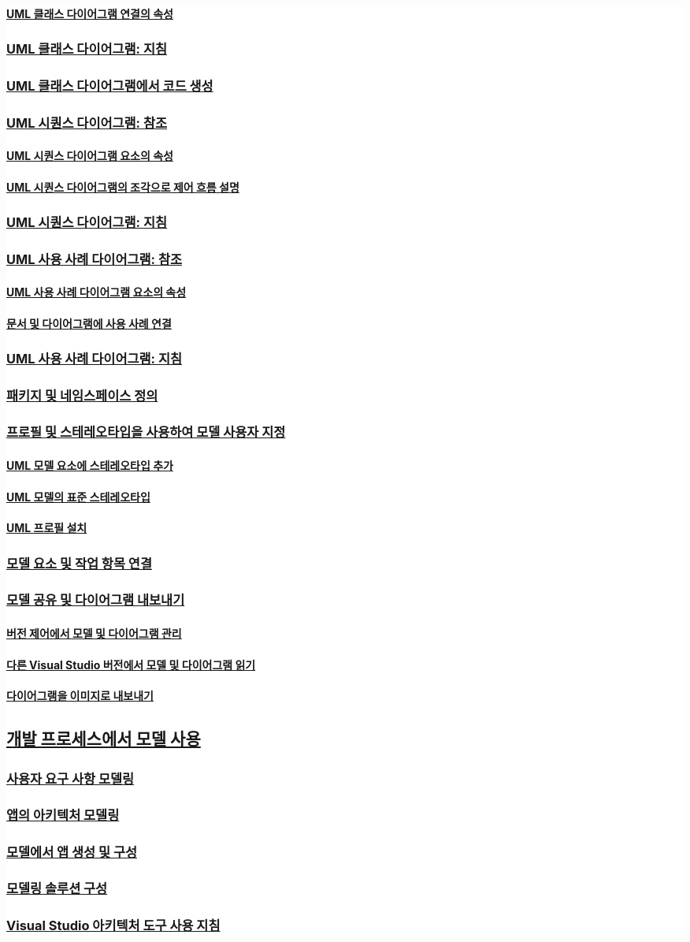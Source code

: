 #### [UML 클래스 다이어그램 연결의 속성](properties-of-associations-on-uml-class-diagrams.md)
### [UML 클래스 다이어그램: 지침](uml-class-diagrams-guidelines.md)
### [UML 클래스 다이어그램에서 코드 생성](generate-code-from-uml-class-diagrams.md)
### [UML 시퀀스 다이어그램: 참조](uml-sequence-diagrams-reference.md)
#### [UML 시퀀스 다이어그램 요소의 속성](properties-of-elements-on-uml-sequence-diagrams.md)
#### [UML 시퀀스 다이어그램의 조각으로 제어 흐름 설명](describe-control-flow-with-fragments-on-uml-sequence-diagrams.md)
### [UML 시퀀스 다이어그램: 지침](uml-sequence-diagrams-guidelines.md)
### [UML 사용 사례 다이어그램: 참조](uml-use-case-diagrams-reference.md)
#### [UML 사용 사례 다이어그램 요소의 속성](properties-of-elements-on-uml-use-case-diagrams.md)
#### [문서 및 다이어그램에 사용 사례 연결](link-a-use-case-to-documents-and-diagrams.md)
### [UML 사용 사례 다이어그램: 지침](uml-use-case-diagrams-guidelines.md)
### [패키지 및 네임스페이스 정의](define-packages-and-namespaces.md)
### [프로필 및 스테레오타입을 사용하여 모델 사용자 지정](customize-your-model-with-profiles-and-stereotypes.md)
#### [UML 모델 요소에 스테레오타입 추가](add-stereotypes-to-uml-model-elements.md)
#### [UML 모델의 표준 스테레오타입](standard-stereotypes-for-uml-models.md)
#### [UML 프로필 설치](install-a-uml-profile.md)
### [모델 요소 및 작업 항목 연결](link-model-elements-and-work-items.md)
### [모델 공유 및 다이어그램 내보내기](share-models-and-exporting-diagrams.md)
#### [버전 제어에서 모델 및 다이어그램 관리](manage-models-and-diagrams-under-version-control.md)
#### [다른 Visual Studio 버전에서 모델 및 다이어그램 읽기](read-models-and-diagrams-in-other-visual-studio-editions.md)
#### [다이어그램을 이미지로 내보내기](export-diagrams-as-images.md)
## [개발 프로세스에서 모델 사용](use-models-in-your-development-process.md)
### [사용자 요구 사항 모델링](model-user-requirements.md)
### [앱의 아키텍처 모델링](model-your-app-s-architecture.md)
### [모델에서 앱 생성 및 구성](generate-and-configure-your-app-from-models.md)
### [모델링 솔루션 구성](structure-your-modeling-solution.md)
### [Visual Studio 아키텍처 도구 사용 지침](visual-studio-architecture-tooling-guidance.md)